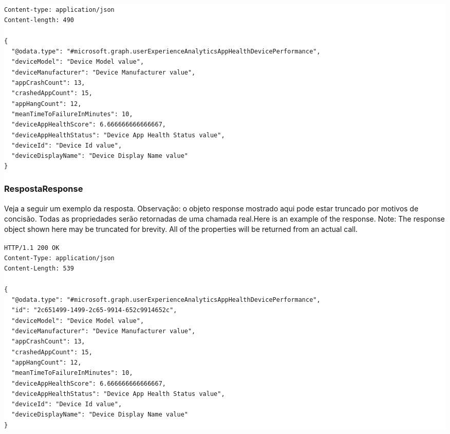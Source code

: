 ``` http
Content-type: application/json
Content-length: 490

{
  "@odata.type": "#microsoft.graph.userExperienceAnalyticsAppHealthDevicePerformance",
  "deviceModel": "Device Model value",
  "deviceManufacturer": "Device Manufacturer value",
  "appCrashCount": 13,
  "crashedAppCount": 15,
  "appHangCount": 12,
  "meanTimeToFailureInMinutes": 10,
  "deviceAppHealthScore": 6.666666666666667,
  "deviceAppHealthStatus": "Device App Health Status value",
  "deviceId": "Device Id value",
  "deviceDisplayName": "Device Display Name value"
}
```

### <a name="response"></a><span data-ttu-id="0444b-176">Resposta</span><span class="sxs-lookup"><span data-stu-id="0444b-176">Response</span></span>
<span data-ttu-id="0444b-p107">Veja a seguir um exemplo da resposta. Observação: o objeto response mostrado aqui pode estar truncado por motivos de concisão. Todas as propriedades serão retornadas de uma chamada real.</span><span class="sxs-lookup"><span data-stu-id="0444b-p107">Here is an example of the response. Note: The response object shown here may be truncated for brevity. All of the properties will be returned from an actual call.</span></span>
``` http
HTTP/1.1 200 OK
Content-Type: application/json
Content-Length: 539

{
  "@odata.type": "#microsoft.graph.userExperienceAnalyticsAppHealthDevicePerformance",
  "id": "2c651499-1499-2c65-9914-652c9914652c",
  "deviceModel": "Device Model value",
  "deviceManufacturer": "Device Manufacturer value",
  "appCrashCount": 13,
  "crashedAppCount": 15,
  "appHangCount": 12,
  "meanTimeToFailureInMinutes": 10,
  "deviceAppHealthScore": 6.666666666666667,
  "deviceAppHealthStatus": "Device App Health Status value",
  "deviceId": "Device Id value",
  "deviceDisplayName": "Device Display Name value"
}
```





